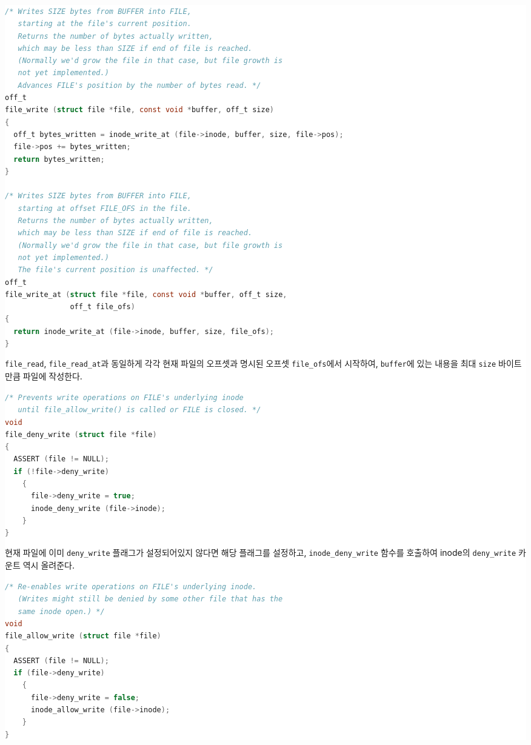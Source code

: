 
```c
/* Writes SIZE bytes from BUFFER into FILE,
   starting at the file's current position.
   Returns the number of bytes actually written,
   which may be less than SIZE if end of file is reached.
   (Normally we'd grow the file in that case, but file growth is
   not yet implemented.)
   Advances FILE's position by the number of bytes read. */
off_t
file_write (struct file *file, const void *buffer, off_t size) 
{
  off_t bytes_written = inode_write_at (file->inode, buffer, size, file->pos);
  file->pos += bytes_written;
  return bytes_written;
}

/* Writes SIZE bytes from BUFFER into FILE,
   starting at offset FILE_OFS in the file.
   Returns the number of bytes actually written,
   which may be less than SIZE if end of file is reached.
   (Normally we'd grow the file in that case, but file growth is
   not yet implemented.)
   The file's current position is unaffected. */
off_t
file_write_at (struct file *file, const void *buffer, off_t size,
               off_t file_ofs) 
{
  return inode_write_at (file->inode, buffer, size, file_ofs);
}
```
`file_read`, `file_read_at`과 동일하게 각각 현재 파일의 오프셋과 명시된 오프셋 `file_ofs`에서 시작하여, `buffer`에 있는 내용을 최대 `size` 바이트만큼 파일에 작성한다.


```c
/* Prevents write operations on FILE's underlying inode
   until file_allow_write() is called or FILE is closed. */
void
file_deny_write (struct file *file) 
{
  ASSERT (file != NULL);
  if (!file->deny_write) 
    {
      file->deny_write = true;
      inode_deny_write (file->inode);
    }
}
```
현재 파일에 이미 `deny_write` 플래그가 설정되어있지 않다면 해당 플래그를 설정하고, `inode_deny_write` 함수를 호출하여 inode의 `deny_write` 카운트 역시 올려준다.


```c
/* Re-enables write operations on FILE's underlying inode.
   (Writes might still be denied by some other file that has the
   same inode open.) */
void
file_allow_write (struct file *file) 
{
  ASSERT (file != NULL);
  if (file->deny_write) 
    {
      file->deny_write = false;
      inode_allow_write (file->inode);
    }
}
```